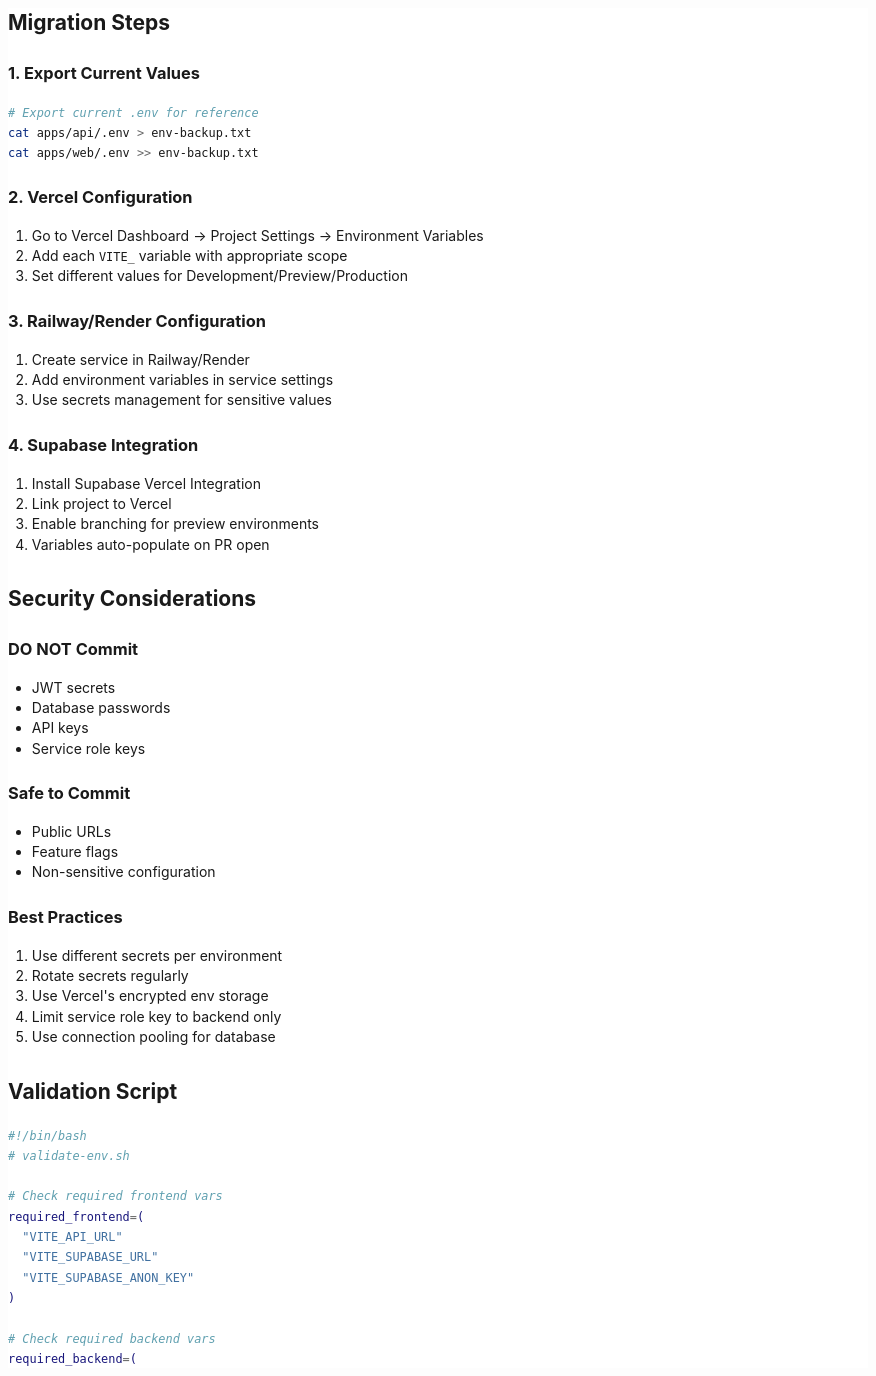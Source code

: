 ## Migration Steps

### 1. Export Current Values
```bash
# Export current .env for reference
cat apps/api/.env > env-backup.txt
cat apps/web/.env >> env-backup.txt
```

### 2. Vercel Configuration
1. Go to Vercel Dashboard → Project Settings → Environment Variables
2. Add each `VITE_` variable with appropriate scope
3. Set different values for Development/Preview/Production

### 3. Railway/Render Configuration
1. Create service in Railway/Render
2. Add environment variables in service settings
3. Use secrets management for sensitive values

### 4. Supabase Integration
1. Install Supabase Vercel Integration
2. Link project to Vercel
3. Enable branching for preview environments
4. Variables auto-populate on PR open

## Security Considerations

### DO NOT Commit
- JWT secrets
- Database passwords
- API keys
- Service role keys

### Safe to Commit
- Public URLs
- Feature flags
- Non-sensitive configuration

### Best Practices
1. Use different secrets per environment
2. Rotate secrets regularly
3. Use Vercel's encrypted env storage
4. Limit service role key to backend only
5. Use connection pooling for database

## Validation Script

```bash
#!/bin/bash
# validate-env.sh

# Check required frontend vars
required_frontend=(
  "VITE_API_URL"
  "VITE_SUPABASE_URL"
  "VITE_SUPABASE_ANON_KEY"
)

# Check required backend vars
required_backend=(
```